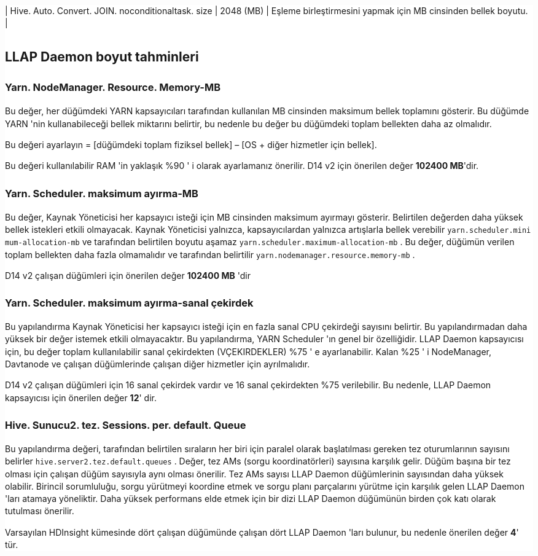 | Hive. Auto. Convert. JOIN. noconditionaltask. size | 2048 (MB) | Eşleme birleştirmesini yapmak için MB cinsinden bellek boyutu. |

## <a name="llap-daemon-size-estimations"></a>LLAP Daemon boyut tahminleri  

### <a name="yarnnodemanagerresourcememory-mb"></a>Yarn. NodeManager. Resource. Memory-MB

Bu değer, her düğümdeki YARN kapsayıcıları tarafından kullanılan MB cinsinden maksimum bellek toplamını gösterir. Bu düğümde YARN 'nin kullanabileceği bellek miktarını belirtir, bu nedenle bu değer bu düğümdeki toplam bellekten daha az olmalıdır.

Bu değeri ayarlayın = [düğümdeki toplam fiziksel bellek] – [OS + diğer hizmetler için bellek].

Bu değeri kullanılabilir RAM 'in yaklaşık %90 ' i olarak ayarlamanız önerilir. D14 v2 için önerilen değer **102400 MB**'dir.

### <a name="yarnschedulermaximum-allocation-mb"></a>Yarn. Scheduler. maksimum ayırma-MB

Bu değer, Kaynak Yöneticisi her kapsayıcı isteği için MB cinsinden maksimum ayırmayı gösterir. Belirtilen değerden daha yüksek bellek istekleri etkili olmayacak. Kaynak Yöneticisi yalnızca, kapsayıcılardan yalnızca artışlarla bellek verebilir `yarn.scheduler.minimum-allocation-mb` ve tarafından belirtilen boyutu aşamaz `yarn.scheduler.maximum-allocation-mb` . Bu değer, düğümün verilen toplam bellekten daha fazla olmamalıdır ve tarafından belirtilir `yarn.nodemanager.resource.memory-mb` .

D14 v2 çalışan düğümleri için önerilen değer **102400 MB** 'dir

### <a name="yarnschedulermaximum-allocation-vcores"></a>Yarn. Scheduler. maksimum ayırma-sanal çekirdek

Bu yapılandırma Kaynak Yöneticisi her kapsayıcı isteği için en fazla sanal CPU çekirdeği sayısını belirtir. Bu yapılandırmadan daha yüksek bir değer istemek etkili olmayacaktır. Bu yapılandırma, YARN Scheduler 'ın genel bir özelliğidir. LLAP Daemon kapsayıcısı için, bu değer toplam kullanılabilir sanal çekirdekten (VÇEKIRDEKLER) %75 ' e ayarlanabilir. Kalan %25 ' i NodeManager, Davtanode ve çalışan düğümlerinde çalışan diğer hizmetler için ayrılmalıdır.  

D14 v2 çalışan düğümleri için 16 sanal çekirdek vardır ve 16 sanal çekirdekten %75 verilebilir. Bu nedenle, LLAP Daemon kapsayıcısı için önerilen değer **12**' dir.

### <a name="hiveserver2tezsessionsperdefaultqueue"></a>Hive. Sunucu2. tez. Sessions. per. default. Queue

Bu yapılandırma değeri, tarafından belirtilen sıraların her biri için paralel olarak başlatılması gereken tez oturumlarının sayısını belirler `hive.server2.tez.default.queues` . Değer, tez AMs (sorgu koordinatörleri) sayısına karşılık gelir. Düğüm başına bir tez olması için çalışan düğüm sayısıyla aynı olması önerilir. Tez AMs sayısı LLAP Daemon düğümlerinin sayısından daha yüksek olabilir. Birincil sorumluluğu, sorgu yürütmeyi koordine etmek ve sorgu planı parçalarını yürütme için karşılık gelen LLAP Daemon 'ları atamaya yöneliktir. Daha yüksek performans elde etmek için bir dizi LLAP Daemon düğümünün birden çok katı olarak tutulması önerilir.  

Varsayılan HDInsight kümesinde dört çalışan düğümünde çalışan dört LLAP Daemon 'ları bulunur, bu nedenle önerilen değer **4**' tür.  
